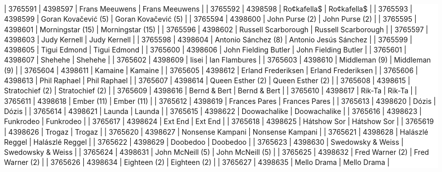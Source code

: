 | 3765591 | 4398597 | Frans Meeuwens | Frans Meeuwens |
| 3765592 | 4398598 | Ro¢kafella$ | Ro¢kafella$ |
| 3765593 | 4398599 | Goran Kovačević (5) | Goran Kovačević (5) |
| 3765594 | 4398600 | John Purse (2) | John Purse (2) |
| 3765595 | 4398601 | Morningstar (15) | Morningstar (15) |
| 3765596 | 4398602 | Russell Scarborough | Russell Scarborough |
| 3765597 | 4398603 | Judy Kernell | Judy Kernell |
| 3765598 | 4398604 | Antonio Sánchez (8) | Antonio Jesús Sánchez |
| 3765599 | 4398605 | Tigui Edmond | Tigui Edmond |
| 3765600 | 4398606 | John Fielding Butler | John Fielding Butler |
| 3765601 | 4398607 | Shehehe | Shehehe |
| 3765602 | 4398609 | Iisei | Ian Flambures |
| 3765603 | 4398610 | Middleman (9) | Middleman (9) |
| 3765604 | 4398611 | Kamaine | Kamaine |
| 3765605 | 4398612 | Erland Frederiksen | Erland Frederiksen |
| 3765606 | 4398613 | Phil Raphael | Phil Raphael |
| 3765607 | 4398614 | Queen Esther (2) | Queen Esther (2) |
| 3765608 | 4398615 | Stratochief (2) | Stratochief (2) |
| 3765609 | 4398616 | Bernd & Bert | Bernd & Bert |
| 3765610 | 4398617 | Rik-Ta | Rik-Ta |
| 3765611 | 4398618 | Ember (11) | Ember (11) |
| 3765612 | 4398619 | Frances Pares | Frances Pares |
| 3765613 | 4398620 | Dózis | Dózis |
| 3765614 | 4398621 | Launda | Launda |
| 3765615 | 4398622 | Doowachalike | Doowachalike |
| 3765616 | 4398623 | Funkrodeo | Funkrodeo |
| 3765617 | 4398624 | Ext End | Ext End |
| 3765618 | 4398625 | Hátshow Sor | Hátshow Sor |
| 3765619 | 4398626 | Trogaz | Trogaz |
| 3765620 | 4398627 | Nonsense Kampani | Nonsense Kampani |
| 3765621 | 4398628 | Halászlé Reggel | Halászlé Reggel |
| 3765622 | 4398629 | Doobedoo | Doobedoo |
| 3765623 | 4398630 | Swedowsky & Weiss | Swedowsky & Weiss |
| 3765624 | 4398631 | John McNeill (5) | John McNeill (5) |
| 3765625 | 4398632 | Fred Warner (2) | Fred Warner (2) |
| 3765626 | 4398634 | Eighteen (2) | Eighteen (2) |
| 3765627 | 4398635 | Mello Drama | Mello Drama |
